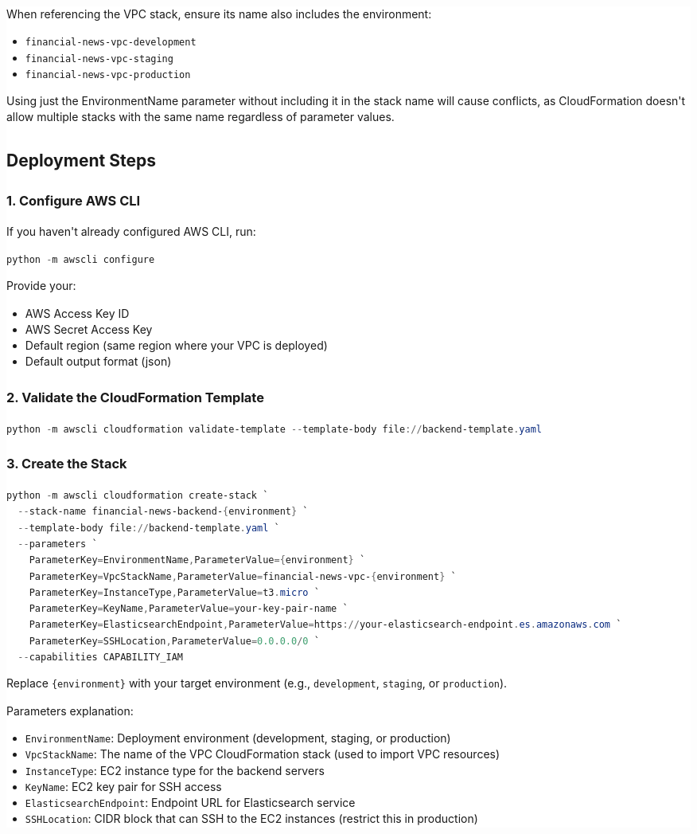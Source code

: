 When referencing the VPC stack, ensure its name also includes the environment:
- `financial-news-vpc-development`
- `financial-news-vpc-staging`
- `financial-news-vpc-production`

Using just the EnvironmentName parameter without including it in the stack name will cause conflicts, as CloudFormation doesn't allow multiple stacks with the same name regardless of parameter values.

## Deployment Steps

### 1. Configure AWS CLI

If you haven't already configured AWS CLI, run:

```powershell
python -m awscli configure
```

Provide your:
- AWS Access Key ID
- AWS Secret Access Key
- Default region (same region where your VPC is deployed)
- Default output format (json)

### 2. Validate the CloudFormation Template

```powershell
python -m awscli cloudformation validate-template --template-body file://backend-template.yaml
```

### 3. Create the Stack

```powershell
python -m awscli cloudformation create-stack `
  --stack-name financial-news-backend-{environment} `
  --template-body file://backend-template.yaml `
  --parameters `
    ParameterKey=EnvironmentName,ParameterValue={environment} `
    ParameterKey=VpcStackName,ParameterValue=financial-news-vpc-{environment} `
    ParameterKey=InstanceType,ParameterValue=t3.micro `
    ParameterKey=KeyName,ParameterValue=your-key-pair-name `
    ParameterKey=ElasticsearchEndpoint,ParameterValue=https://your-elasticsearch-endpoint.es.amazonaws.com `
    ParameterKey=SSHLocation,ParameterValue=0.0.0.0/0 `
  --capabilities CAPABILITY_IAM
```

Replace `{environment}` with your target environment (e.g., `development`, `staging`, or `production`).

Parameters explanation:
- `EnvironmentName`: Deployment environment (development, staging, or production)
- `VpcStackName`: The name of the VPC CloudFormation stack (used to import VPC resources)
- `InstanceType`: EC2 instance type for the backend servers
- `KeyName`: EC2 key pair for SSH access
- `ElasticsearchEndpoint`: Endpoint URL for Elasticsearch service
- `SSHLocation`: CIDR block that can SSH to the EC2 instances (restrict this in production)
